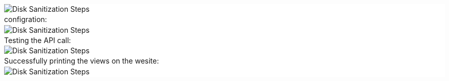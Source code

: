 <img src="https://i.imgur.com/jYK9YD1.png" height="80%" width="80%" alt="Disk Sanitization Steps"/>
<br/>
configration:  <br/>
<img src="https://i.imgur.com/znYLZKm.png" height="80%" width="80%" alt="Disk Sanitization Steps"/>
<br/>
Testing the API call:  <br/>
<img src="https://i.imgur.com/hAf838q.png" height="80%" width="80%" alt="Disk Sanitization Steps"/>
<br/>
Successfully printing the views on the wesite:  <br/>
<img src="https://i.imgur.com/PFF8jS6.png" height="80%" width="80%" alt="Disk Sanitization Steps"/>
<br/>

<!--
 ```diff
- text in red
+ text in green
! text in orange
# text in gray
@@ text in purple (and bold)@@
```
--!>
